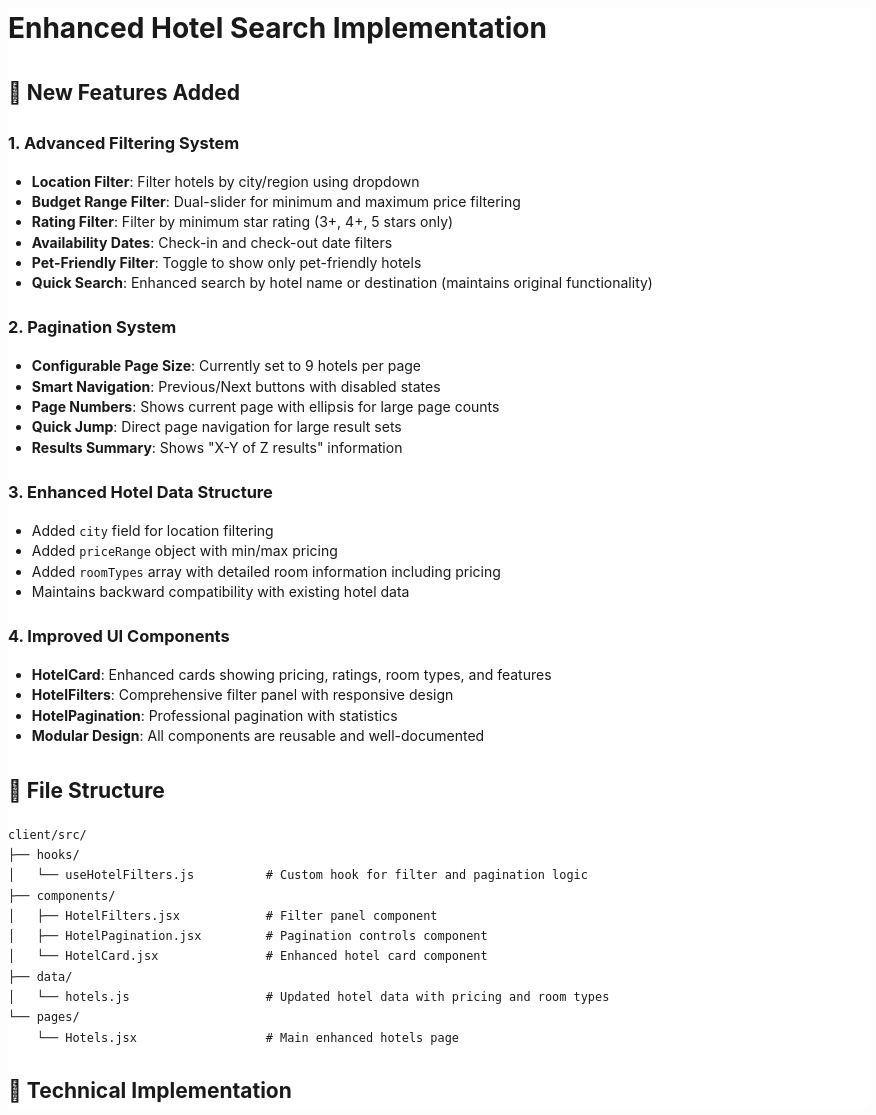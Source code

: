 # Enhanced Hotel Search Implementation

## 🚀 New Features Added

### 1. Advanced Filtering System
- **Location Filter**: Filter hotels by city/region using dropdown
- **Budget Range Filter**: Dual-slider for minimum and maximum price filtering
- **Rating Filter**: Filter by minimum star rating (3+, 4+, 5 stars only)
- **Availability Dates**: Check-in and check-out date filters
- **Pet-Friendly Filter**: Toggle to show only pet-friendly hotels
- **Quick Search**: Enhanced search by hotel name or destination (maintains original functionality)

### 2. Pagination System
- **Configurable Page Size**: Currently set to 9 hotels per page
- **Smart Navigation**: Previous/Next buttons with disabled states
- **Page Numbers**: Shows current page with ellipsis for large page counts
- **Quick Jump**: Direct page navigation for large result sets
- **Results Summary**: Shows "X-Y of Z results" information

### 3. Enhanced Hotel Data Structure
- Added `city` field for location filtering
- Added `priceRange` object with min/max pricing
- Added `roomTypes` array with detailed room information including pricing
- Maintains backward compatibility with existing hotel data

### 4. Improved UI Components
- **HotelCard**: Enhanced cards showing pricing, ratings, room types, and features
- **HotelFilters**: Comprehensive filter panel with responsive design
- **HotelPagination**: Professional pagination with statistics
- **Modular Design**: All components are reusable and well-documented

## 📁 File Structure

```
client/src/
├── hooks/
│   └── useHotelFilters.js          # Custom hook for filter and pagination logic
├── components/
│   ├── HotelFilters.jsx            # Filter panel component
│   ├── HotelPagination.jsx         # Pagination controls component
│   └── HotelCard.jsx               # Enhanced hotel card component
├── data/
│   └── hotels.js                   # Updated hotel data with pricing and room types
└── pages/
    └── Hotels.jsx                  # Main enhanced hotels page
```

## 🔧 Technical Implementation
